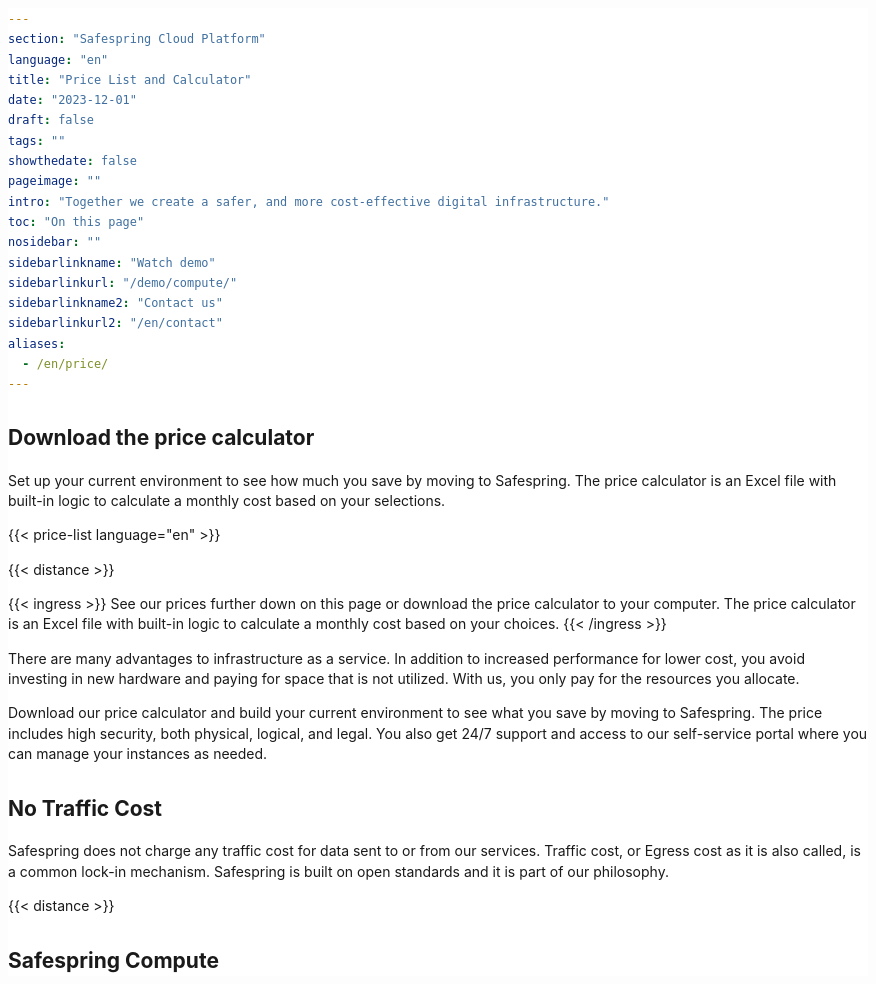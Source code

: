 ```yaml
---
section: "Safespring Cloud Platform"
language: "en"
title: "Price List and Calculator"
date: "2023-12-01"
draft: false
tags: ""
showthedate: false
pageimage: ""
intro: "Together we create a safer, and more cost-effective digital infrastructure."
toc: "On this page"
nosidebar: ""
sidebarlinkname: "Watch demo"
sidebarlinkurl: "/demo/compute/"
sidebarlinkname2: "Contact us"
sidebarlinkurl2: "/en/contact"
aliases:
  - /en/price/
---
```



## Download the price calculator
Set up your current environment to see how much you save by moving to Safespring. The price calculator is an Excel file with built-in logic to calculate a monthly cost based on your selections.

{{< price-list language="en" >}}

{{< distance >}}

{{< ingress >}}
See our prices further down on this page or download the price calculator to your computer. The price calculator is an Excel file with built-in logic to calculate a monthly cost based on your choices.
{{< /ingress >}}

There are many advantages to infrastructure as a service. In addition to increased performance for lower cost, you avoid investing in new hardware and paying for space that is not utilized. With us, you only pay for the resources you allocate.

Download our price calculator and build your current environment to see what you save by moving to Safespring. The price includes high security, both physical, logical, and legal. You also get 24/7 support and access to our self-service portal where you can manage your instances as needed.

## No Traffic Cost

Safespring does not charge any traffic cost for data sent to or from our services. Traffic cost, or Egress cost as it is also called, is a common lock-in mechanism. Safespring is built on open standards and it is part of our philosophy.

{{< distance >}}

## Safespring Compute
